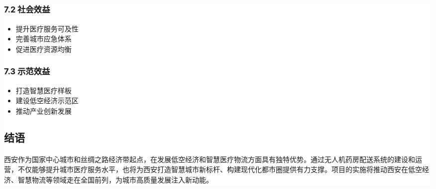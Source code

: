 ### 7.2 社会效益
- 提升医疗服务可及性
- 完善城市应急体系
- 促进医疗资源均衡

### 7.3 示范效益
- 打造智慧医疗样板
- 建设低空经济示范区
- 推动产业创新发展

## 结语

西安作为国家中心城市和丝绸之路经济带起点，在发展低空经济和智慧医疗物流方面具有独特优势。通过无人机药房配送系统的建设和运营，不仅能够提升城市医疗服务水平，也将为西安打造智慧城市新标杆、构建现代化都市圈提供有力支撑。项目的实施将推动西安在低空经济、智慧物流等领域走在全国前列，为城市高质量发展注入新动能。 